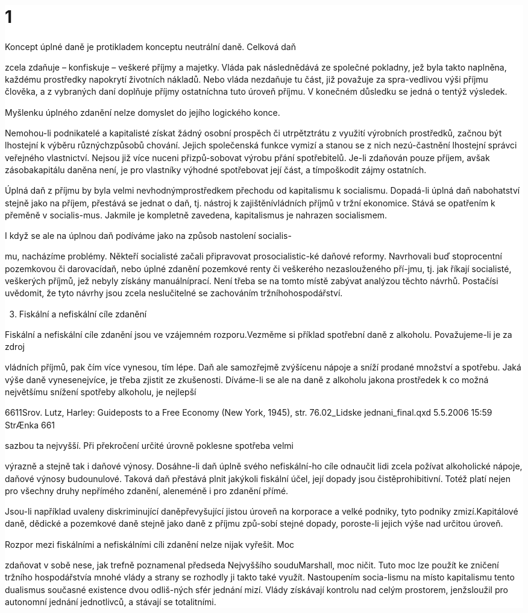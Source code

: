 # 1

Koncept úplné daně je protikladem konceptu neutrální daně. Celková daň

zcela zdaňuje – konfiskuje – veškeré příjmy a majetky. Vláda pak následnědává ze společné pokladny, jež byla takto naplněna, každému prostředky napokrytí životních nákladů. Nebo vláda nezdaňuje tu část, již považuje za spra-vedlivou výši příjmu člověka, a z vybraných daní doplňuje příjmy ostatníchna tuto úroveň příjmu. V konečném důsledku se jedná o tentýž výsledek.

Myšlenku úplného zdanění nelze domyslet do jejího logického konce.

Nemohou-li podnikatelé a kapitalisté získat žádný osobní prospěch či utrpětztrátu z využití výrobních prostředků, začnou být lhostejní k výběru různýchzpůsobů chování. Jejich společenská funkce vymizí a stanou se z nich nezú-častnění lhostejní správci veřejného vlastnictví. Nejsou již více nuceni přizpů-sobovat výrobu přání spotřebitelů. Je-li zdaňován pouze příjem, avšak zásobakapitálu daněna není, je pro vlastníky výhodné spotřebovat její část, a tímpoškodit zájmy ostatních.

Úplná daň z příjmu by byla velmi nevhodnýmprostředkem přechodu od kapitalismu k socialismu. Dopadá-li úplná daň nabohatství stejně jako na příjem, přestává se jednat o daň, tj. nástroj k zajištěnívládních příjmů v tržní ekonomice. Stává se opatřením k přeměně v socialis-mus. Jakmile je kompletně zavedena, kapitalismus je nahrazen socialismem.

I když se ale na úplnou daň podíváme jako na způsob nastolení socialis-

mu, nacházíme problémy. Někteří socialisté začali připravovat prosocialistic-ké daňové reformy. Navrhovali buď stoprocentní pozemkovou či darovacídaň, nebo úplné zdanění pozemkové renty či veškerého nezaslouženého pří-jmu, tj. jak říkají socialisté, veškerých příjmů, jež nebyly získány manuálníprací. Není třeba se na tomto místě zabývat analýzou těchto návrhů. Postačísi uvědomit, že tyto návrhy jsou zcela neslučitelné se zachováním tržníhohospodářství.

3. Fiskální a nefiskální cíle zdanění

Fiskální a nefiskální cíle zdanění jsou ve vzájemném rozporu.Vezměme si příklad spotřební daně z alkoholu. Považujeme-li je za zdroj

vládních příjmů, pak čím více vynesou, tím lépe. Daň ale samozřejmě zvýšícenu nápoje a sníží prodané množství a spotřebu. Jaká výše daně vynesenejvíce, je třeba zjistit ze zkušenosti. Díváme-li se ale na daně z alkoholu jakona prostředek k co možná největšímu snížení spotřeby alkoholu, je nejlepší

6611Srov. Lutz, Harley: Guideposts to a Free Economy (New York, 1945), str. 76.02_Lidske jednani_final.qxd 5.5.2006 15:59 StrÆnka 661

sazbou ta nejvyšší. Při překročení určité úrovně poklesne spotřeba velmi

výrazně a stejně tak i daňové výnosy. Dosáhne-li daň úplně svého nefiskální-ho cíle odnaučit lidi zcela požívat alkoholické nápoje, daňové výnosy budounulové. Taková daň přestává plnit jakýkoli fiskální účel, její dopady jsou čistěprohibitivní. Totéž platí nejen pro všechny druhy nepřímého zdanění, aleneméně i pro zdanění přímé.

Jsou-li například uvaleny diskriminující daněpřevyšující jistou úroveň na korporace a velké podniky, tyto podniky zmizí.Kapitálové daně, dědické a pozemkové daně stejně jako daně z příjmu způ-sobí stejné dopady, poroste-li jejich výše nad určitou úroveň.

Rozpor mezi fiskálními a nefiskálními cíli zdanění nelze nijak vyřešit. Moc

zdaňovat v sobě nese, jak trefně poznamenal předseda Nejvyššího souduMarshall, moc ničit. Tuto moc lze použít ke zničení tržního hospodářstvía mnohé vlády a strany se rozhodly ji takto také využít. Nastoupením socia-lismu na místo kapitalismu tento dualismus současné existence dvou odliš-ných sfér jednání mizí. Vlády získávají kontrolu nad celým prostorem, jenžsloužil pro autonomní jednání jednotlivců, a stávají se totalitními.
